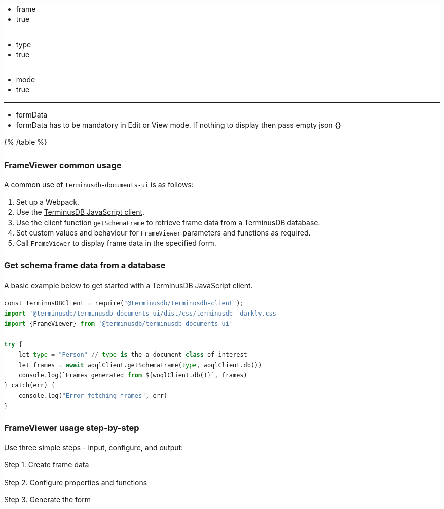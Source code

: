 - frame
- true

---

- type
- true

---

- mode
- true

---

- formData
- formData has to be mandatory in Edit or View mode. If nothing to display then pass empty json {}

{% /table %}

### FrameViewer common usage

A common use of `terminusdb-documents-ui` is as follows:

1.  Set up a Webpack.
2.  Use the [TerminusDB JavaScript client](/docs/javascript/).
3.  Use the client function `getSchemaFrame` to retrieve frame data from a TerminusDB database.
4.  Set custom values and behaviour for `FrameViewer` parameters and functions as required.
5.  Call `FrameViewer` to display frame data in the specified form.

### Get schema frame data from a database

A basic example below to get started with a TerminusDB JavaScript client.

```python
const TerminusDBClient = require("@terminusdb/terminusdb-client");
import '@terminusdb/terminusdb-documents-ui/dist/css/terminusdb__darkly.css'
import {FrameViewer} from '@terminusdb/terminusdb-documents-ui'

try {
    let type = "Person" // type is the a document class of interest
    let frames = await woqlClient.getSchemaFrame(type, woqlClient.db())
    console.log(`Frames generated from ${woqlClient.db()}`, frames)
} catch(err) {
    console.log("Error fetching frames", err)
}
```

### FrameViewer usage step-by-step

Use three simple steps - input, configure, and output:

[Step 1. Create frame data](#step1createframedata)

[Step 2. Configure properties and functions](#step2configurepropertiesandfunctions)

[Step 3. Generate the form](#step3generatetheform)
